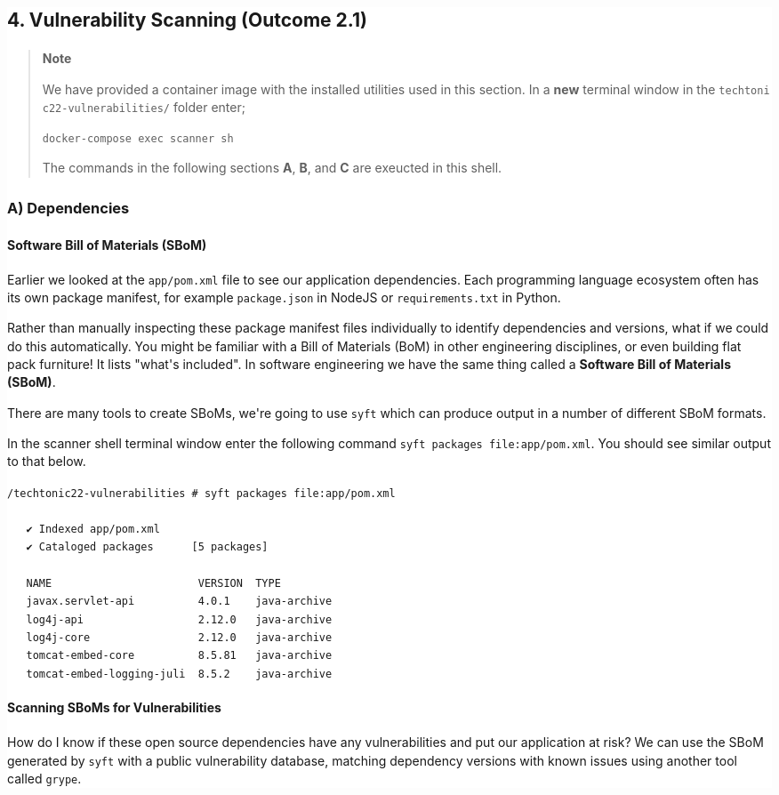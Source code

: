 ## 4. Vulnerability Scanning (Outcome 2.1)

> **Note**
>
> We have provided a container image with the installed utilities used in this section.  In a **new** terminal window in the `techtonic22-vulnerabilities/` folder enter;
>
> ```shell
> docker-compose exec scanner sh
> ```
>
> The commands in the following sections **A**, **B**, and **C** are exeucted in this shell.

### A) Dependencies

#### Software Bill of Materials (SBoM)

Earlier we looked at the `app/pom.xml` file to see our application dependencies.  Each programming language ecosystem often has its own package manifest, for example `package.json` in NodeJS or `requirements.txt` in Python.

Rather than manually inspecting these package manifest files individually to identify dependencies and versions, what if we could do this automatically.  You might be familiar with a Bill of Materials (BoM) in other engineering disciplines, or even building flat pack furniture!  It lists "what's included".  In software engineering we have the same thing called a **Software Bill of Materials (SBoM)**.

There are many tools to create SBoMs, we're going to use `syft` which can produce output in a number of different SBoM
formats.

In the scanner shell terminal window enter the following command `syft packages file:app/pom.xml`.  You should see similar output to that below.

```
/techtonic22-vulnerabilities # syft packages file:app/pom.xml

   ✔ Indexed app/pom.xml     
   ✔ Cataloged packages      [5 packages]

   NAME                       VERSION  TYPE         
   javax.servlet-api          4.0.1    java-archive  
   log4j-api                  2.12.0   java-archive  
   log4j-core                 2.12.0   java-archive  
   tomcat-embed-core          8.5.81   java-archive  
   tomcat-embed-logging-juli  8.5.2    java-archive  
```

#### Scanning SBoMs for Vulnerabilities

How do I know if these open source dependencies have any vulnerabilities and put our application at risk? We can use the SBoM generated by `syft` with a public vulnerability database, matching dependency versions with known issues using another tool called `grype`.
